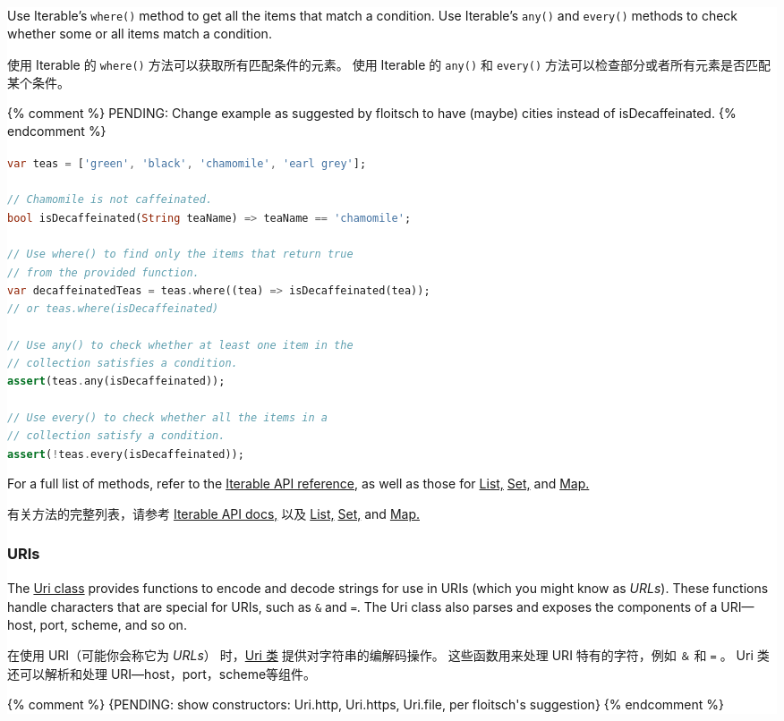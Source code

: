 Use Iterable’s `where()` method to get all the items that match a
condition. Use Iterable’s `any()` and `every()` methods to check whether
some or all items match a condition.

使用 Iterable 的 `where()` 方法可以获取所有匹配条件的元素。
使用 Iterable 的 `any()` 和 `every()`
方法可以检查部分或者所有元素是否匹配某个条件。

{% comment %}
PENDING: Change example as suggested by floitsch to have (maybe)
cities instead of isDecaffeinated.
{% endcomment %}


<?code-excerpt "misc/test/library_tour/core_test.dart (where-etc)"?>
```dart
var teas = ['green', 'black', 'chamomile', 'earl grey'];

// Chamomile is not caffeinated.
bool isDecaffeinated(String teaName) => teaName == 'chamomile';

// Use where() to find only the items that return true
// from the provided function.
var decaffeinatedTeas = teas.where((tea) => isDecaffeinated(tea));
// or teas.where(isDecaffeinated)

// Use any() to check whether at least one item in the
// collection satisfies a condition.
assert(teas.any(isDecaffeinated));

// Use every() to check whether all the items in a
// collection satisfy a condition.
assert(!teas.every(isDecaffeinated));
```

For a full list of methods, refer to the [Iterable API reference,][Iterable]
as well as those for [List,][List] [Set,][Set] and [Map.][Map]

有关方法的完整列表，请参考 [Iterable API docs,][Iterable] 以及
[List,][List] [Set,][Set] and [Map.][Map]

### URIs

The [Uri class][Uri] provides
functions to encode and decode strings for use in URIs (which you might
know as *URLs*). These functions handle characters that are special for
URIs, such as `&` and `=`. The Uri class also parses and exposes the
components of a URI—host, port, scheme, and so on.

在使用 URI（可能你会称它为 *URLs*） 时，[Uri 类][Uri] 提供对字符串的编解码操作。
这些函数用来处理 URI 特有的字符，例如 `＆` 和 `=` 。
Uri 类还可以解析和处理 URI—host，port，scheme等组件。

{% comment %}
{PENDING: show
constructors: Uri.http, Uri.https, Uri.file, per floitsch's suggestion}
{% endcomment %}


[`Uri.http`]: {{site.dart-api}}/{{site.data.pkg-vers.SDK.channel}}/dart-core/Uri/Uri.http.html
[`Uri.https`]: {{site.dart-api}}/{{site.data.pkg-vers.SDK.channel}}/dart-core/Uri/Uri.https.html
[`Object.hash()`]: {{site.dart-api}}/{{site.data.pkg-vers.SDK.channel}}/dart-core/Object/hash.html
[`Object.hashAll()`]: {{site.dart-api}}/{{site.data.pkg-vers.SDK.channel}}/dart-core/Object/hashAll.html
[`Object.hashAllUnordered()`]: {{site.dart-api}}/{{site.data.pkg-vers.SDK.channel}}/dart-core/Object/hashAllUnordered.html
[ArgumentError]: {{site.dart-api}}/{{site.data.pkg-vers.SDK.channel}}/dart-core/ArgumentError-class.html
[Assert]: /guides/language/language-tour#assert
[Comparable]: {{site.dart-api}}/{{site.data.pkg-vers.SDK.channel}}/dart-core/Comparable-class.html
[Dart API]: {{site.dart-api}}/{{site.data.pkg-vers.SDK.channel}}
[DateTime]: {{site.dart-api}}/{{site.data.pkg-vers.SDK.channel}}/dart-core/DateTime-class.html
[Duration]: {{site.dart-api}}/{{site.data.pkg-vers.SDK.channel}}/dart-core/Duration-class.html
[Exception]: {{site.dart-api}}/{{site.data.pkg-vers.SDK.channel}}/dart-core/Exception-class.html
[Expando]: {{site.dart-api}}/{{site.data.pkg-vers.SDK.channel}}/dart-core/Expando-class.html
[Finalizable]: {{site.dart-api}}/{{site.data.pkg-vers.SDK.channel}}/dart-ffi/Finalizable-class.html
[Finalizer]: {{site.dart-api}}/{{site.data.pkg-vers.SDK.channel}}/dart-core/Finalizer-class.html
[Future.wait()]: {{site.dart-api}}/{{site.data.pkg-vers.SDK.channel}}/dart-async/Future/wait.html
[Future]: {{site.dart-api}}/{{site.data.pkg-vers.SDK.channel}}/dart-async/Future-class.html
[IndexedDB]: {{site.dart-api}}/{{site.data.pkg-vers.SDK.channel}}/dart-indexed_db/dart-indexed_db-library.html
[Iterable]: {{site.dart-api}}/{{site.data.pkg-vers.SDK.channel}}/dart-core/Iterable-class.html
[Iterator]: {{site.dart-api}}/{{site.data.pkg-vers.SDK.channel}}/dart-core/Iterator-class.html
[JSON]: https://www.json.org/
[List]: {{site.dart-api}}/{{site.data.pkg-vers.SDK.channel}}/dart-core/List-class.html
[Map]: {{site.dart-api}}/{{site.data.pkg-vers.SDK.channel}}/dart-core/Map-class.html
[Match]: {{site.dart-api}}/{{site.data.pkg-vers.SDK.channel}}/dart-core/Match-class.html
[NativeFinalizer]: {{site.dart-api}}/{{site.data.pkg-vers.SDK.channel}}/dart-ffi/NativeFinalizer-class.html
[NoSuchMethodError]: {{site.dart-api}}/{{site.data.pkg-vers.SDK.channel}}/dart-core/NoSuchMethodError-class.html
[Object]: {{site.dart-api}}/{{site.data.pkg-vers.SDK.channel}}/dart-core/Object-class.html
[Pattern]: {{site.dart-api}}/{{site.data.pkg-vers.SDK.channel}}/dart-core/Pattern-class.html
[Random]: {{site.dart-api}}/{{site.data.pkg-vers.SDK.channel}}/dart-math/Random-class.html
[RegExp]: {{site.dart-api}}/{{site.data.pkg-vers.SDK.channel}}/dart-core/RegExp-class.html
[Set]: {{site.dart-api}}/{{site.data.pkg-vers.SDK.channel}}/dart-core/Set-class.html
[Stream]: {{site.dart-api}}/{{site.data.pkg-vers.SDK.channel}}/dart-async/Stream-class.html
[StringBuffer]: {{site.dart-api}}/{{site.data.pkg-vers.SDK.channel}}/dart-core/StringBuffer-class.html
[String]: {{site.dart-api}}/{{site.data.pkg-vers.SDK.channel}}/dart-core/String-class.html
[Symbol]: {{site.dart-api}}/{{site.data.pkg-vers.SDK.channel}}/dart-core/Symbol-class.html
[UTF-8]: https://en.wikipedia.org/wiki/UTF-8
[Uri]: {{site.dart-api}}/{{site.data.pkg-vers.SDK.channel}}/dart-core/Uri-class.html
[WeakReference]: {{site.dart-api}}/{{site.data.pkg-vers.SDK.channel}}/dart-core/WeakReference-class.html
[`Random.secure()`]: {{site.dart-api}}/{{site.data.pkg-vers.SDK.channel}}/dart-math/Random/Random.secure.html
[dart:async]: {{site.dart-api}}/{{site.data.pkg-vers.SDK.channel}}/dart-async/dart-async-library.html
[dart:collection]: {{site.dart-api}}/{{site.data.pkg-vers.SDK.channel}}/dart-collection/dart-collection-library.html
[dart:convert]: {{site.dart-api}}/{{site.data.pkg-vers.SDK.channel}}/dart-convert/dart-convert-library.html
[dart:core]: {{site.dart-api}}/{{site.data.pkg-vers.SDK.channel}}/dart-core/dart-core-library.html
[dart:ffi]: /guides/libraries/c-interop
[dart:io tour]: #dartio
[dart:math]: {{site.dart-api}}/{{site.data.pkg-vers.SDK.channel}}/dart-math/dart-math-library.html
[dart:typed\_data]: {{site.dart-api}}/{{site.data.pkg-vers.SDK.channel}}/dart-typed_data/dart-typed_data-library.html
[docs.flutter]: {{site.flutter-api}}
[double]: {{site.dart-api}}/{{site.data.pkg-vers.SDK.channel}}/dart-core/double-class.html
[garbage-collected]: https://medium.com/flutter/flutter-dont-fear-the-garbage-collector-d69b3ff1ca30
[int]: {{site.dart-api}}/{{site.data.pkg-vers.SDK.channel}}/dart-core/int-class.html
[language tour]: /guides/language/language-tour
[num]: {{site.dart-api}}/{{site.data.pkg-vers.SDK.channel}}/dart-core/num-class.html
[toStringAsFixed()]: {{site.dart-api}}/{{site.data.pkg-vers.SDK.channel}}/dart-core/num/toStringAsFixed.html
[toStringAsPrecision()]: {{site.dart-api}}/{{site.data.pkg-vers.SDK.channel}}/dart-core/num/toStringAsPrecision.html
[weak reference]: https://en.wikipedia.org/wiki/Weak_reference
[web audio]: {{site.dart-api}}/{{site.data.pkg-vers.SDK.channel}}/dart-web_audio/dart-web_audio-library.html
[webdev libraries]: /web/libraries